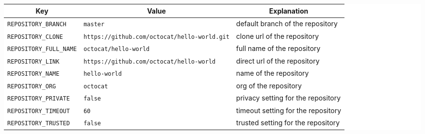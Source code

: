 | Key                    | Value                                        | Explanation                        |
| ---------------------- | -------------------------------------------- | ---------------------------------- |
| `REPOSITORY_BRANCH`    | `master`                                     | default branch of the repository   |
| `REPOSITORY_CLONE`     | `https://github.com/octocat/hello-world.git` | clone url of the repository        |
| `REPOSITORY_FULL_NAME` | `octocat/hello-world`                        | full name of the repository        |
| `REPOSITORY_LINK`      | `https://github.com/octocat/hello-world`     | direct url of the repository       |
| `REPOSITORY_NAME`      | `hello-world`                                | name of the repository             |
| `REPOSITORY_ORG`       | `octocat`                                    | org of the repository              |
| `REPOSITORY_PRIVATE`   | `false`                                      | privacy setting for the repository |
| `REPOSITORY_TIMEOUT`   | `60`                                         | timeout setting for the repository |
| `REPOSITORY_TRUSTED`   | `false`                                      | trusted setting for the repository |
